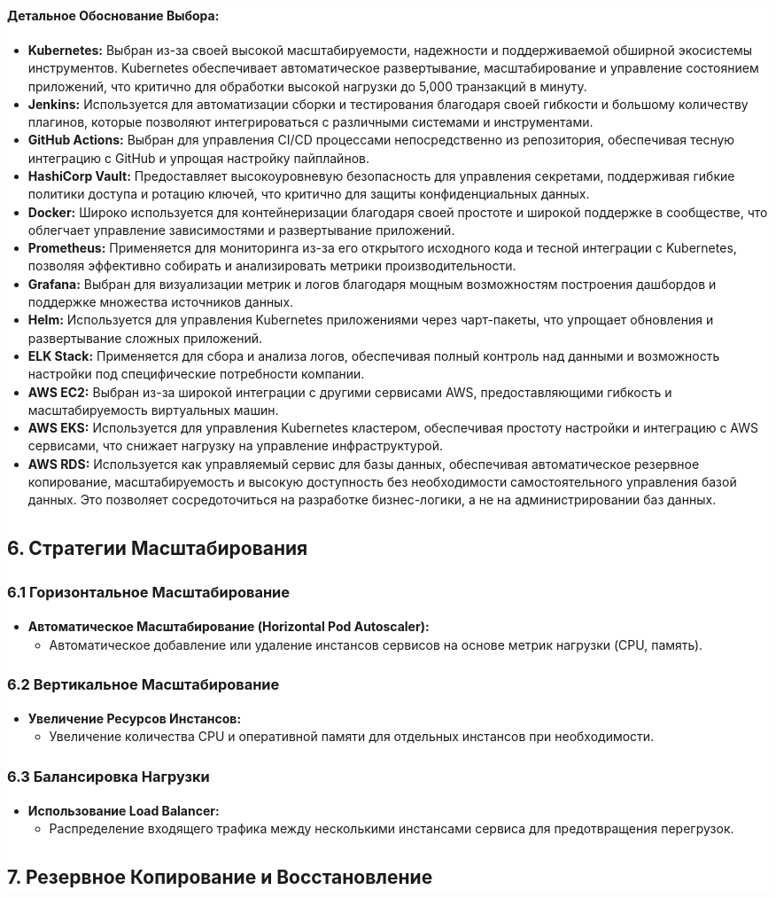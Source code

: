 #### Детальное Обоснование Выбора:

- **Kubernetes:** Выбран из-за своей высокой масштабируемости, надежности и поддерживаемой обширной экосистемы инструментов. Kubernetes обеспечивает автоматическое развертывание, масштабирование и управление состоянием приложений, что критично для обработки высокой нагрузки до 5,000 транзакций в минуту.
- **Jenkins:** Используется для автоматизации сборки и тестирования благодаря своей гибкости и большому количеству плагинов, которые позволяют интегрироваться с различными системами и инструментами.
- **GitHub Actions:** Выбран для управления CI/CD процессами непосредственно из репозитория, обеспечивая тесную интеграцию с GitHub и упрощая настройку пайплайнов.
- **HashiCorp Vault:** Предоставляет высокоуровневую безопасность для управления секретами, поддерживая гибкие политики доступа и ротацию ключей, что критично для защиты конфиденциальных данных.
- **Docker:** Широко используется для контейнеризации благодаря своей простоте и широкой поддержке в сообществе, что облегчает управление зависимостями и развертывание приложений.
- **Prometheus:** Применяется для мониторинга из-за его открытого исходного кода и тесной интеграции с Kubernetes, позволяя эффективно собирать и анализировать метрики производительности.
- **Grafana:** Выбран для визуализации метрик и логов благодаря мощным возможностям построения дашбордов и поддержке множества источников данных.
- **Helm:** Используется для управления Kubernetes приложениями через чарт-пакеты, что упрощает обновления и развертывание сложных приложений.
- **ELK Stack:** Применяется для сбора и анализа логов, обеспечивая полный контроль над данными и возможность настройки под специфические потребности компании.
- **AWS EC2:** Выбран из-за широкой интеграции с другими сервисами AWS, предоставляющими гибкость и масштабируемость виртуальных машин.
- **AWS EKS:** Используется для управления Kubernetes кластером, обеспечивая простоту настройки и интеграцию с AWS сервисами, что снижает нагрузку на управление инфраструктурой.
- **AWS RDS:** Используется как управляемый сервис для базы данных, обеспечивая автоматическое резервное копирование, масштабируемость и высокую доступность без необходимости самостоятельного управления базой данных. Это позволяет сосредоточиться на разработке бизнес-логики, а не на администрировании баз данных.

## 6. Стратегии Масштабирования

### 6.1 Горизонтальное Масштабирование

- **Автоматическое Масштабирование (Horizontal Pod Autoscaler):**
  - Автоматическое добавление или удаление инстансов сервисов на основе метрик нагрузки (CPU, память).

### 6.2 Вертикальное Масштабирование

- **Увеличение Ресурсов Инстансов:**
  - Увеличение количества CPU и оперативной памяти для отдельных инстансов при необходимости.

### 6.3 Балансировка Нагрузки

- **Использование Load Balancer:**
  - Распределение входящего трафика между несколькими инстансами сервиса для предотвращения перегрузок.

## 7. Резервное Копирование и Восстановление

